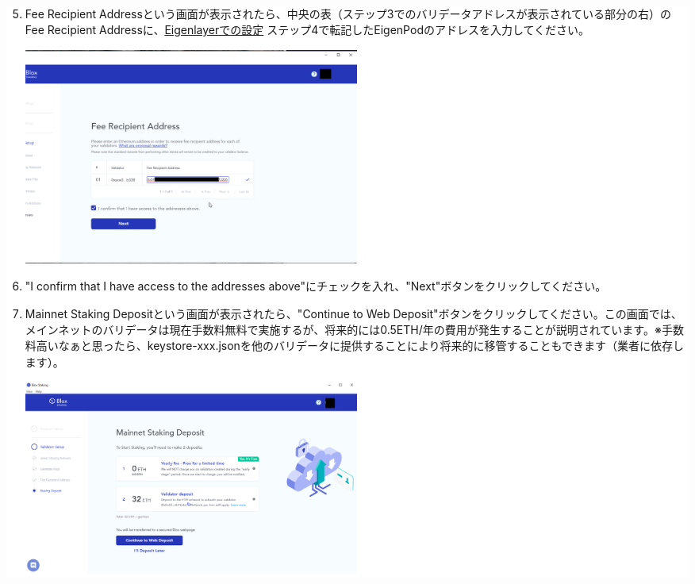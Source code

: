 5. Fee Recipient Addressという画面が表示されたら、中央の表（ステップ3でのバリデータアドレスが表示されている部分の右）のFee Recipient Addressに、[Eigenlayerでの設定](#eigenlayerでの設定) ステップ4で転記したEigenPodのアドレスを入力してください。


   <img src="pic/blox-12.png" alt="blox-12" width="50%"/>
6. "I confirm that I have access to the addresses above"にチェックを入れ、"Next"ボタンをクリックしてください。
7. Mainnet Staking Depositという画面が表示されたら、"Continue to Web Deposit"ボタンをクリックしてください。この画面では、メインネットのバリデータは現在手数料無料で実施するが、将来的には0.5ETH/年の費用が発生することが説明されています。※手数料高いなぁと思ったら、keystore-xxx.jsonを他のバリデータに提供することにより将来的に移管することもできます（業者に依存します）。


   <img src="pic/blox-13.png" alt="blox-13" width="50%"/>